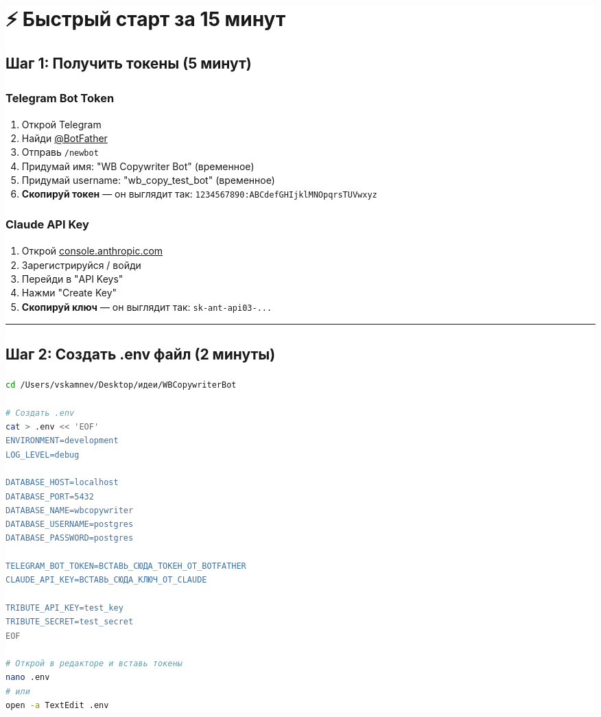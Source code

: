 # ⚡ Быстрый старт за 15 минут

## Шаг 1: Получить токены (5 минут)

### Telegram Bot Token

1. Открой Telegram
2. Найди [@BotFather](https://t.me/botfather)
3. Отправь `/newbot`
4. Придумай имя: "WB Copywriter Bot" (временное)
5. Придумай username: "wb_copy_test_bot" (временное)
6. **Скопируй токен** — он выглядит так: `1234567890:ABCdefGHIjklMNOpqrsTUVwxyz`

### Claude API Key

1. Открой [console.anthropic.com](https://console.anthropic.com/)
2. Зарегистрируйся / войди
3. Перейди в "API Keys"
4. Нажми "Create Key"
5. **Скопируй ключ** — он выглядит так: `sk-ant-api03-...`

---

## Шаг 2: Создать .env файл (2 минуты)

```bash
cd /Users/vskamnev/Desktop/идеи/WBCopywriterBot

# Создать .env
cat > .env << 'EOF'
ENVIRONMENT=development
LOG_LEVEL=debug

DATABASE_HOST=localhost
DATABASE_PORT=5432
DATABASE_NAME=wbcopywriter
DATABASE_USERNAME=postgres
DATABASE_PASSWORD=postgres

TELEGRAM_BOT_TOKEN=ВСТАВЬ_СЮДА_ТОКЕН_ОТ_BOTFATHER
CLAUDE_API_KEY=ВСТАВЬ_СЮДА_КЛЮЧ_ОТ_CLAUDE

TRIBUTE_API_KEY=test_key
TRIBUTE_SECRET=test_secret
EOF

# Открой в редакторе и вставь токены
nano .env
# или
open -a TextEdit .env
```
